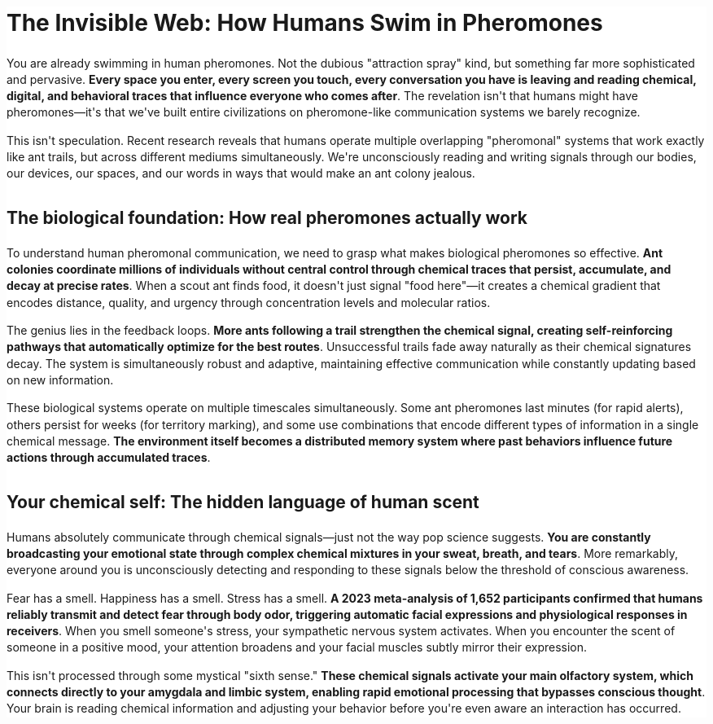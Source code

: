 # The Invisible Web: How Humans Swim in Pheromones

You are already swimming in human pheromones. Not the dubious "attraction spray" kind, but something far more sophisticated and pervasive. **Every space you enter, every screen you touch, every conversation you have is leaving and reading chemical, digital, and behavioral traces that influence everyone who comes after**. The revelation isn't that humans might have pheromones—it's that we've built entire civilizations on pheromone-like communication systems we barely recognize.

This isn't speculation. Recent research reveals that humans operate multiple overlapping "pheromonal" systems that work exactly like ant trails, but across different mediums simultaneously. We're unconsciously reading and writing signals through our bodies, our devices, our spaces, and our words in ways that would make an ant colony jealous.

## The biological foundation: How real pheromones actually work

To understand human pheromonal communication, we need to grasp what makes biological pheromones so effective. **Ant colonies coordinate millions of individuals without central control through chemical traces that persist, accumulate, and decay at precise rates**. When a scout ant finds food, it doesn't just signal "food here"—it creates a chemical gradient that encodes distance, quality, and urgency through concentration levels and molecular ratios.

The genius lies in the feedback loops. **More ants following a trail strengthen the chemical signal, creating self-reinforcing pathways that automatically optimize for the best routes**. Unsuccessful trails fade away naturally as their chemical signatures decay. The system is simultaneously robust and adaptive, maintaining effective communication while constantly updating based on new information.

These biological systems operate on multiple timescales simultaneously. Some ant pheromones last minutes (for rapid alerts), others persist for weeks (for territory marking), and some use combinations that encode different types of information in a single chemical message. **The environment itself becomes a distributed memory system where past behaviors influence future actions through accumulated traces**.

## Your chemical self: The hidden language of human scent

Humans absolutely communicate through chemical signals—just not the way pop science suggests. **You are constantly broadcasting your emotional state through complex chemical mixtures in your sweat, breath, and tears**. More remarkably, everyone around you is unconsciously detecting and responding to these signals below the threshold of conscious awareness.

Fear has a smell. Happiness has a smell. Stress has a smell. **A 2023 meta-analysis of 1,652 participants confirmed that humans reliably transmit and detect fear through body odor, triggering automatic facial expressions and physiological responses in receivers**. When you smell someone's stress, your sympathetic nervous system activates. When you encounter the scent of someone in a positive mood, your attention broadens and your facial muscles subtly mirror their expression.

This isn't processed through some mystical "sixth sense." **These chemical signals activate your main olfactory system, which connects directly to your amygdala and limbic system, enabling rapid emotional processing that bypasses conscious thought**. Your brain is reading chemical information and adjusting your behavior before you're even aware an interaction has occurred.
